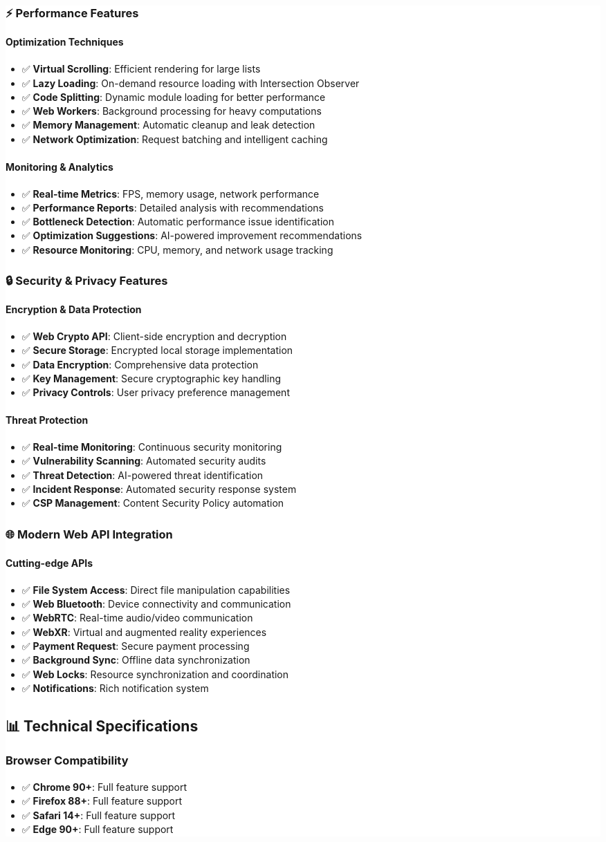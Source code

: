 ### ⚡ Performance Features

#### Optimization Techniques
- ✅ **Virtual Scrolling**: Efficient rendering for large lists
- ✅ **Lazy Loading**: On-demand resource loading with Intersection Observer
- ✅ **Code Splitting**: Dynamic module loading for better performance
- ✅ **Web Workers**: Background processing for heavy computations
- ✅ **Memory Management**: Automatic cleanup and leak detection
- ✅ **Network Optimization**: Request batching and intelligent caching

#### Monitoring & Analytics
- ✅ **Real-time Metrics**: FPS, memory usage, network performance
- ✅ **Performance Reports**: Detailed analysis with recommendations
- ✅ **Bottleneck Detection**: Automatic performance issue identification
- ✅ **Optimization Suggestions**: AI-powered improvement recommendations
- ✅ **Resource Monitoring**: CPU, memory, and network usage tracking

### 🔒 Security & Privacy Features

#### Encryption & Data Protection
- ✅ **Web Crypto API**: Client-side encryption and decryption
- ✅ **Secure Storage**: Encrypted local storage implementation
- ✅ **Data Encryption**: Comprehensive data protection
- ✅ **Key Management**: Secure cryptographic key handling
- ✅ **Privacy Controls**: User privacy preference management

#### Threat Protection
- ✅ **Real-time Monitoring**: Continuous security monitoring
- ✅ **Vulnerability Scanning**: Automated security audits
- ✅ **Threat Detection**: AI-powered threat identification
- ✅ **Incident Response**: Automated security response system
- ✅ **CSP Management**: Content Security Policy automation

### 🌐 Modern Web API Integration

#### Cutting-edge APIs
- ✅ **File System Access**: Direct file manipulation capabilities
- ✅ **Web Bluetooth**: Device connectivity and communication
- ✅ **WebRTC**: Real-time audio/video communication
- ✅ **WebXR**: Virtual and augmented reality experiences
- ✅ **Payment Request**: Secure payment processing
- ✅ **Background Sync**: Offline data synchronization
- ✅ **Web Locks**: Resource synchronization and coordination
- ✅ **Notifications**: Rich notification system

## 📊 Technical Specifications

### Browser Compatibility
- ✅ **Chrome 90+**: Full feature support
- ✅ **Firefox 88+**: Full feature support
- ✅ **Safari 14+**: Full feature support
- ✅ **Edge 90+**: Full feature support

